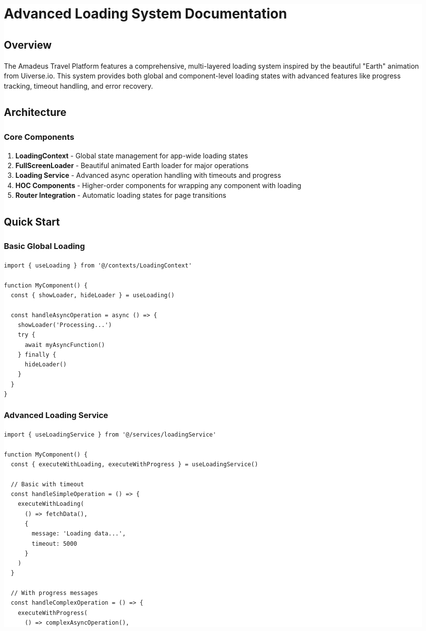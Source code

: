 # Advanced Loading System Documentation

## Overview

The Amadeus Travel Platform features a comprehensive, multi-layered loading system inspired by the beautiful "Earth" animation from Uiverse.io. This system provides both global and component-level loading states with advanced features like progress tracking, timeout handling, and error recovery.

## Architecture

### Core Components

1. **LoadingContext** - Global state management for app-wide loading states
2. **FullScreenLoader** - Beautiful animated Earth loader for major operations
3. **Loading Service** - Advanced async operation handling with timeouts and progress
4. **HOC Components** - Higher-order components for wrapping any component with loading
5. **Router Integration** - Automatic loading states for page transitions

## Quick Start

### Basic Global Loading

```tsx
import { useLoading } from '@/contexts/LoadingContext'

function MyComponent() {
  const { showLoader, hideLoader } = useLoading()
  
  const handleAsyncOperation = async () => {
    showLoader('Processing...')
    try {
      await myAsyncFunction()
    } finally {
      hideLoader()
    }
  }
}
```

### Advanced Loading Service

```tsx
import { useLoadingService } from '@/services/loadingService'

function MyComponent() {
  const { executeWithLoading, executeWithProgress } = useLoadingService()
  
  // Basic with timeout
  const handleSimpleOperation = () => {
    executeWithLoading(
      () => fetchData(),
      { 
        message: 'Loading data...', 
        timeout: 5000 
      }
    )
  }
  
  // With progress messages
  const handleComplexOperation = () => {
    executeWithProgress(
      () => complexAsyncOperation(),
```